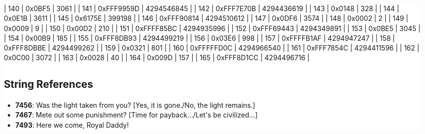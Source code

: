 |     140 | 0x0BF5      |        3061 |
|     141 | 0xFFF9959D  |  4294546845 |
|     142 | 0xFFF7E70B  |  4294436619 |
|     143 | 0x0148      |         328 |
|     144 | 0x0E1B      |        3611 |
|     145 | 0x6175E     |      399198 |
|     146 | 0xFFF90814  |  4294510612 |
|     147 | 0x0DF6      |        3574 |
|     148 | 0x0002      |           2 |
|     149 | 0x0009      |           9 |
|     150 | 0x00D2      |         210 |
|     151 | 0xFFFF85BC  |  4294935996 |
|     152 | 0xFFF69443  |  4294349891 |
|     153 | 0x0BE5      |        3045 |
|     154 | 0x00B9      |         185 |
|     155 | 0xFFF8DB93  |  4294499219 |
|     156 | 0x03E6      |         998 |
|     157 | 0xFFFFB1AF  |  4294947247 |
|     158 | 0xFFF8DBBE  |  4294499262 |
|     159 | 0x0321      |         801 |
|     160 | 0xFFFFFD0C  |  4294966540 |
|     161 | 0xFFF7854C  |  4294411596 |
|     162 | 0x0C00      |        3072 |
|     163 | 0x0028      |          40 |
|     164 | 0x009D      |         157 |
|     165 | 0xFFF8D1CC  |  4294496716 |

## String References

- **7456**: Was the light taken from you? [Yes, it is gone./No, the light remains.]
- **7467**: Mete out some punishment? [Time for payback.../Let's be civilized...]
- **7493**: Here we come, Royal Daddy!
